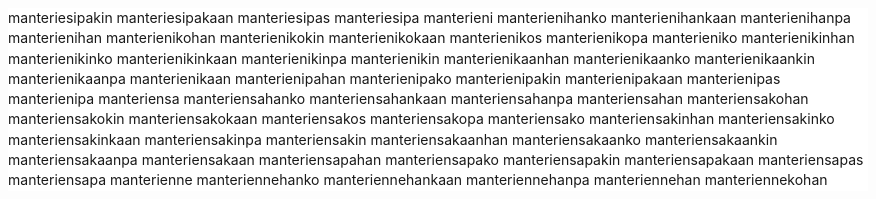 manteriesipakin
manteriesipakaan
manteriesipas
manteriesipa
manterieni
manterienihanko
manterienihankaan
manterienihanpa
manterienihan
manterienikohan
manterienikokin
manterienikokaan
manterienikos
manterienikopa
manterieniko
manterienikinhan
manterienikinko
manterienikinkaan
manterienikinpa
manterienikin
manterienikaanhan
manterienikaanko
manterienikaankin
manterienikaanpa
manterienikaan
manterienipahan
manterienipako
manterienipakin
manterienipakaan
manterienipas
manterienipa
manteriensa
manteriensahanko
manteriensahankaan
manteriensahanpa
manteriensahan
manteriensakohan
manteriensakokin
manteriensakokaan
manteriensakos
manteriensakopa
manteriensako
manteriensakinhan
manteriensakinko
manteriensakinkaan
manteriensakinpa
manteriensakin
manteriensakaanhan
manteriensakaanko
manteriensakaankin
manteriensakaanpa
manteriensakaan
manteriensapahan
manteriensapako
manteriensapakin
manteriensapakaan
manteriensapas
manteriensapa
manterienne
manteriennehanko
manteriennehankaan
manteriennehanpa
manteriennehan
manteriennekohan